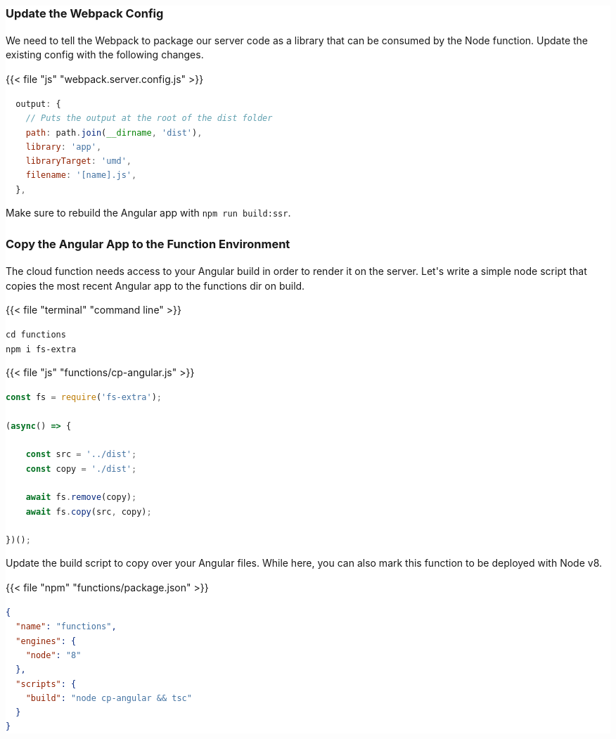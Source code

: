### Update the Webpack Config

We need to tell the Webpack to package our server code as a library that can be consumed by the Node function. Update the existing config with the following changes.


{{< file "js" "webpack.server.config.js" >}}
```js
  output: {
    // Puts the output at the root of the dist folder
    path: path.join(__dirname, 'dist'),
    library: 'app',
    libraryTarget: 'umd',
    filename: '[name].js',
  },
```


Make sure to rebuild the Angular app with `npm run build:ssr`.

### Copy the Angular App to the Function Environment

The cloud function needs access to your Angular build in order to render it on the server. Let's write a simple node script that copies the most recent Angular app to the functions dir on build.

{{< file "terminal" "command line" >}}
```text
cd functions
npm i fs-extra
```

{{< file "js" "functions/cp-angular.js" >}}
```js
const fs = require('fs-extra');

(async() => {

    const src = '../dist';
    const copy = './dist';

    await fs.remove(copy);
    await fs.copy(src, copy);

})();
```

Update the build script to copy over your Angular files. While here, you can also mark this function to be deployed with Node v8.

{{< file "npm" "functions/package.json" >}}
```json
{
  "name": "functions",
  "engines": {
    "node": "8"
  },
  "scripts": {
    "build": "node cp-angular && tsc"
  }
}
```
